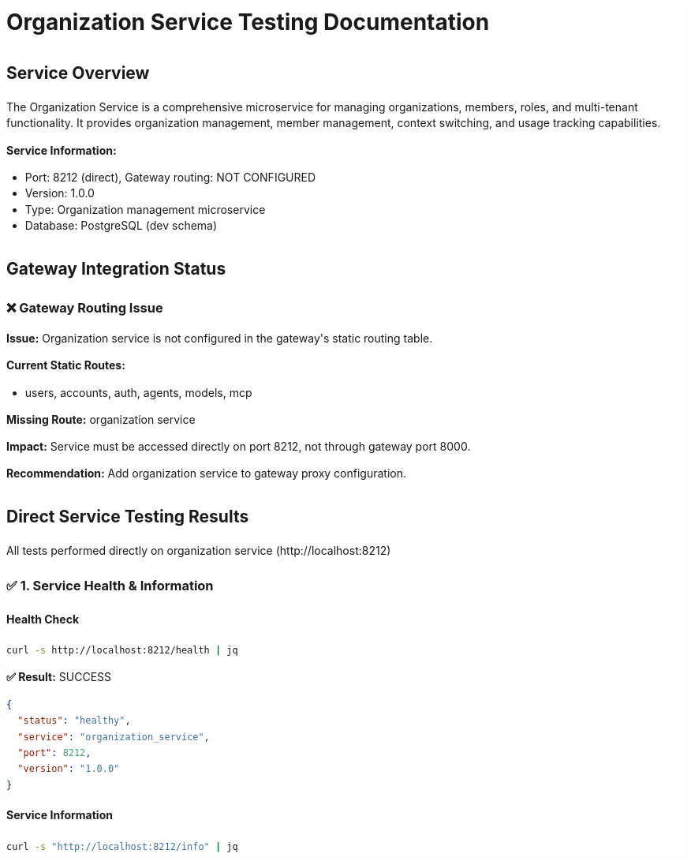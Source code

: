 # Organization Service Testing Documentation

## Service Overview

The Organization Service is a comprehensive microservice for managing organizations, members, roles, and multi-tenant functionality. It provides organization management, member management, context switching, and usage tracking capabilities.

**Service Information:**
- Port: 8212 (direct), Gateway routing: NOT CONFIGURED
- Version: 1.0.0
- Type: Organization management microservice
- Database: PostgreSQL (dev schema)

## Gateway Integration Status

### ❌ Gateway Routing Issue
**Issue:** Organization service is not configured in the gateway's static routing table.

**Current Static Routes:**
- users, accounts, auth, agents, models, mcp

**Missing Route:** organization service

**Impact:** Service must be accessed directly on port 8212, not through gateway port 8000.

**Recommendation:** Add organization service to gateway proxy configuration.

## Direct Service Testing Results

All tests performed directly on organization service (http://localhost:8212)

### ✅ 1. Service Health & Information

#### Health Check
```bash
curl -s http://localhost:8212/health | jq
```

**✅ Result:** SUCCESS
```json
{
  "status": "healthy",
  "service": "organization_service",
  "port": 8212,
  "version": "1.0.0"
}
```

#### Service Information
```bash
curl -s "http://localhost:8212/info" | jq
```
